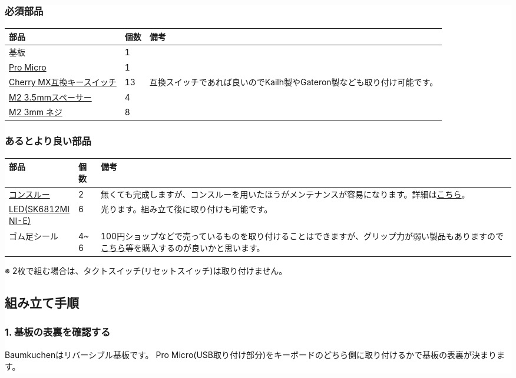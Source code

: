 ### 必須部品

|部品|個数|備考|
|:--|:--|:--|
|基板|1||
|[Pro Micro](https://shop.yushakobo.jp/products/pro-micro)|1||
|[Cherry MX互換キースイッチ](https://shop.yushakobo.jp/products/cherry-mx)|13|互換スイッチであれば良いのでKailh製やGateron製なども取り付け可能です。|
|[M2 3.5mmスペーサー](https://shop.yushakobo.jp/products/a0800c2?variant=43940969316583)|4||
|[M2 3mm ネジ](https://shop.yushakobo.jp/products/a0800n2)|8||

### あるとより良い部品

|部品|個数|備考|
|:--|:--|:--|
|[コンスルー](https://shop.yushakobo.jp/products/31)|2|無くても完成しますが、コンスルーを用いたほうがメンテナンスが容易になります。詳細は[こちら](https://scrapbox.io/self-made-kbds-ja/%E3%82%B3%E3%83%B3%E3%82%B9%E3%83%AB%E3%83%BC)。|
|[LED(SK6812MINI-E)](https://shop.yushakobo.jp/products/sk6812mini-e-10)|6|光ります。組み立て後に取り付けも可能です。|
|ゴム足シール|4~6|100円ショップなどで売っているものを取り付けることはできますが、グリップ力が弱い製品もありますので[こちら](https://shop.yushakobo.jp/products/a0800ur-01-6)等を購入するのが良いかと思います。|

※ 2枚で組む場合は、タクトスイッチ(リセットスイッチ)は取り付けません。

## 組み立て手順

### 1. 基板の表裏を確認する

Baumkuchenはリバーシブル基板です。
Pro Micro(USB取り付け部分)をキーボードのどちら側に取り付けるかで基板の表裏が決まります。
